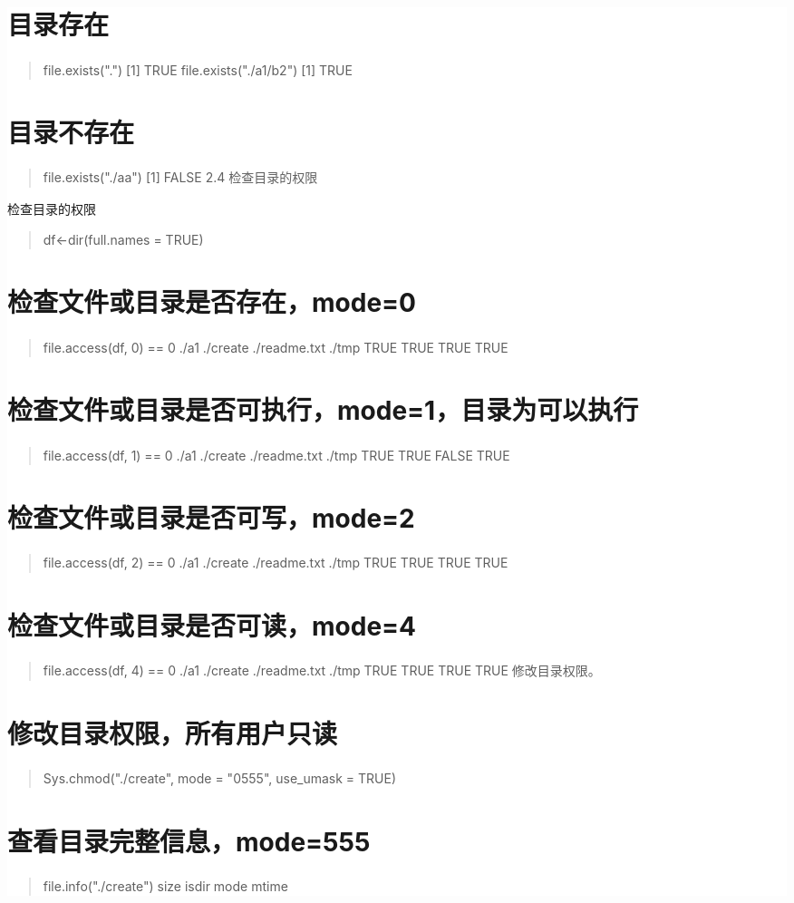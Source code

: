 
# 目录存在
> file.exists(".")
[1] TRUE
> file.exists("./a1/b2")
[1] TRUE

# 目录不存在
> file.exists("./aa")
[1] FALSE
2.4 检查目录的权限

检查目录的权限


> df<-dir(full.names = TRUE)

# 检查文件或目录是否存在，mode=0
> file.access(df, 0) == 0
./a1     ./create ./readme.txt        ./tmp
TRUE         TRUE         TRUE         TRUE

# 检查文件或目录是否可执行，mode=1，目录为可以执行
> file.access(df, 1) == 0
./a1     ./create ./readme.txt        ./tmp
TRUE         TRUE        FALSE         TRUE

# 检查文件或目录是否可写，mode=2
> file.access(df, 2) == 0
./a1     ./create ./readme.txt        ./tmp
TRUE         TRUE         TRUE         TRUE

# 检查文件或目录是否可读，mode=4
> file.access(df, 4) == 0
./a1     ./create ./readme.txt        ./tmp
TRUE         TRUE         TRUE         TRUE
修改目录权限。


# 修改目录权限，所有用户只读
> Sys.chmod("./create", mode = "0555", use_umask = TRUE)

# 查看目录完整信息，mode=555
>  file.info("./create")
         size isdir mode               mtime               
